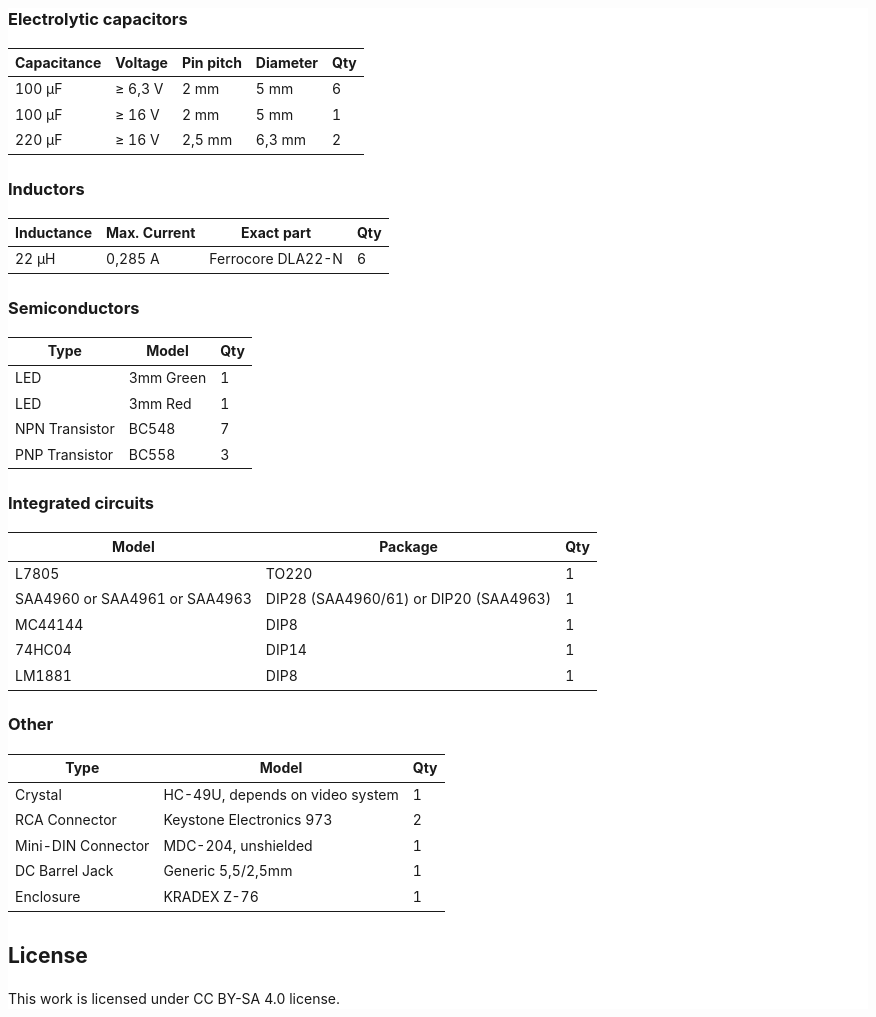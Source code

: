 ### Electrolytic capacitors

| Capacitance | Voltage | Pin pitch | Diameter | Qty |
| ----------- | ------- | --------- | -------- | --- |
| 100 μF      | ≥ 6,3 V | 2 mm      | 5 mm     | 6   |
| 100 μF      | ≥ 16 V  | 2 mm      | 5 mm     | 1   |
| 220 μF      | ≥ 16 V  | 2,5 mm    | 6,3 mm   | 2   |

### Inductors

| Inductance | Max. Current | Exact part        | Qty |
| ---------- | ------------ | ----------------- | --- |
| 22 μH      | 0,285 A      | Ferrocore DLA22-N | 6   |

### Semiconductors

| Type           | Model     | Qty |
| -------------- | --------- | --- |
| LED            | 3mm Green | 1   |
| LED            | 3mm Red   | 1   |
| NPN Transistor | BC548     | 7   |
| PNP Transistor | BC558     | 3   |

### Integrated circuits

| Model                         | Package                               | Qty |
| ----------------------------- | ------------------------------------- | --- |
| L7805                         | TO220                                 | 1   |
| SAA4960 or SAA4961 or SAA4963 | DIP28 (SAA4960/61) or DIP20 (SAA4963) | 1   |
| MC44144                       | DIP8                                  | 1   |
| 74HC04                        | DIP14                                 | 1   |
| LM1881                        | DIP8                                  | 1   |

### Other

| Type               | Model                           | Qty |
| ------------------ | ------------------------------- | --- |
| Crystal            | HC-49U, depends on video system | 1   |
| RCA Connector      | Keystone Electronics 973        | 2   |
| Mini-DIN Connector | MDC-204, unshielded             | 1   |
| DC Barrel Jack     | Generic 5,5/2,5mm               | 1   |
| Enclosure          | KRADEX Z-76                     | 1   |

## License

This work is licensed under CC BY-SA 4.0 license.

